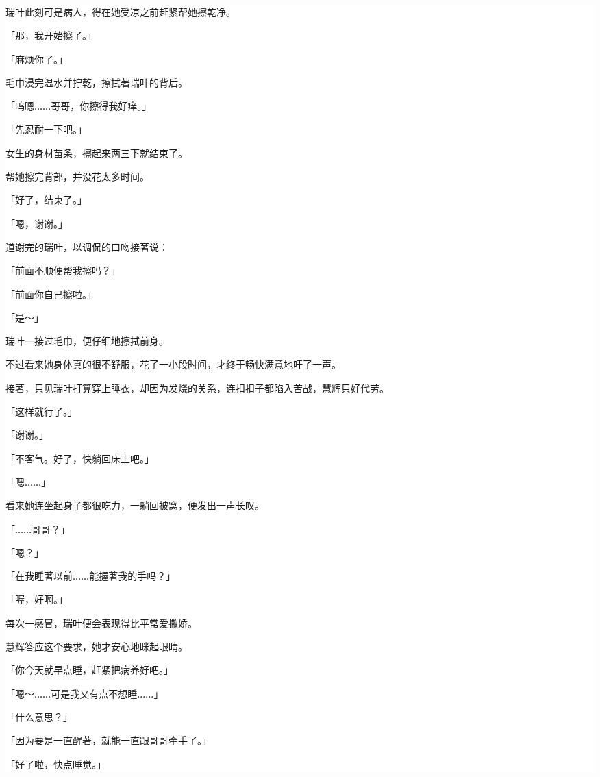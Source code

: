 瑞叶此刻可是病人，得在她受凉之前赶紧帮她擦乾净。

「那，我开始擦了。」

「麻烦你了。」

毛巾浸完温水并拧乾，擦拭著瑞叶的背后。

「呜嗯……哥哥，你擦得我好痒。」

「先忍耐一下吧。」

女生的身材苗条，擦起来两三下就结束了。

帮她擦完背部，并没花太多时间。

「好了，结束了。」

「嗯，谢谢。」

道谢完的瑞叶，以调侃的口吻接著说：

「前面不顺便帮我擦吗？」

「前面你自己擦啦。」

「是～」

瑞叶一接过毛巾，便仔细地擦拭前身。

不过看来她身体真的很不舒服，花了一小段时间，才终于畅快满意地吁了一声。

接著，只见瑞叶打算穿上睡衣，却因为发烧的关系，连扣扣子都陷入苦战，慧辉只好代劳。

「这样就行了。」

「谢谢。」

「不客气。好了，快躺回床上吧。」

「嗯……」

看来她连坐起身子都很吃力，一躺回被窝，便发出一声长叹。

「……哥哥？」

「嗯？」

「在我睡著以前……能握著我的手吗？」

「喔，好啊。」

每次一感冒，瑞叶便会表现得比平常爱撒娇。

慧辉答应这个要求，她才安心地眯起眼睛。

「你今天就早点睡，赶紧把病养好吧。」

「嗯～……可是我又有点不想睡……」

「什么意思？」

「因为要是一直醒著，就能一直跟哥哥牵手了。」

「好了啦，快点睡觉。」
